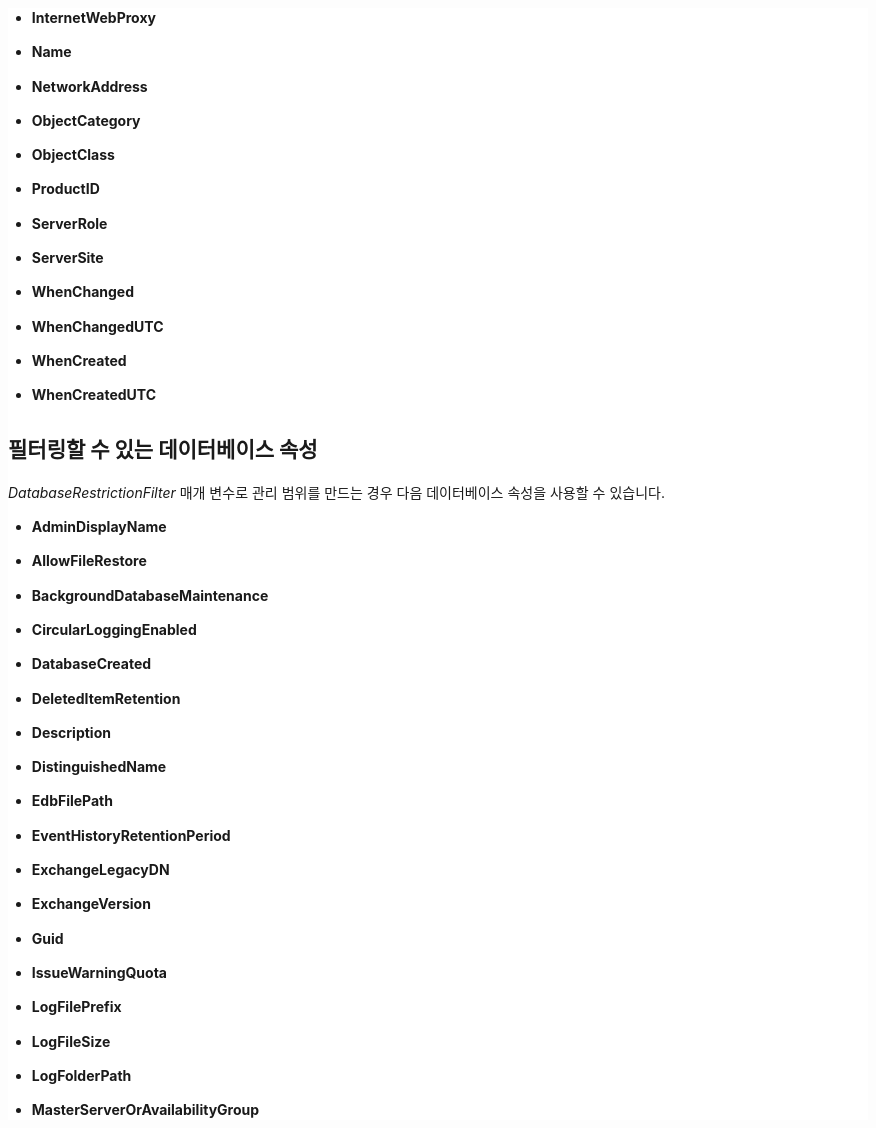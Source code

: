   - **InternetWebProxy**

  - **Name**

  - **NetworkAddress**

  - **ObjectCategory**

  - **ObjectClass**

  - **ProductID**

  - **ServerRole**

  - **ServerSite**

  - **WhenChanged**

  - **WhenChangedUTC**

  - **WhenCreated**

  - **WhenCreatedUTC**

## 필터링할 수 있는 데이터베이스 속성

*DatabaseRestrictionFilter* 매개 변수로 관리 범위를 만드는 경우 다음 데이터베이스 속성을 사용할 수 있습니다.

  - **AdminDisplayName**

  - **AllowFileRestore**

  - **BackgroundDatabaseMaintenance**

  - **CircularLoggingEnabled**

  - **DatabaseCreated**

  - **DeletedItemRetention**

  - **Description**

  - **DistinguishedName**

  - **EdbFilePath**

  - **EventHistoryRetentionPeriod**

  - **ExchangeLegacyDN**

  - **ExchangeVersion**

  - **Guid**

  - **IssueWarningQuota**

  - **LogFilePrefix**

  - **LogFileSize**

  - **LogFolderPath**

  - **MasterServerOrAvailabilityGroup**
